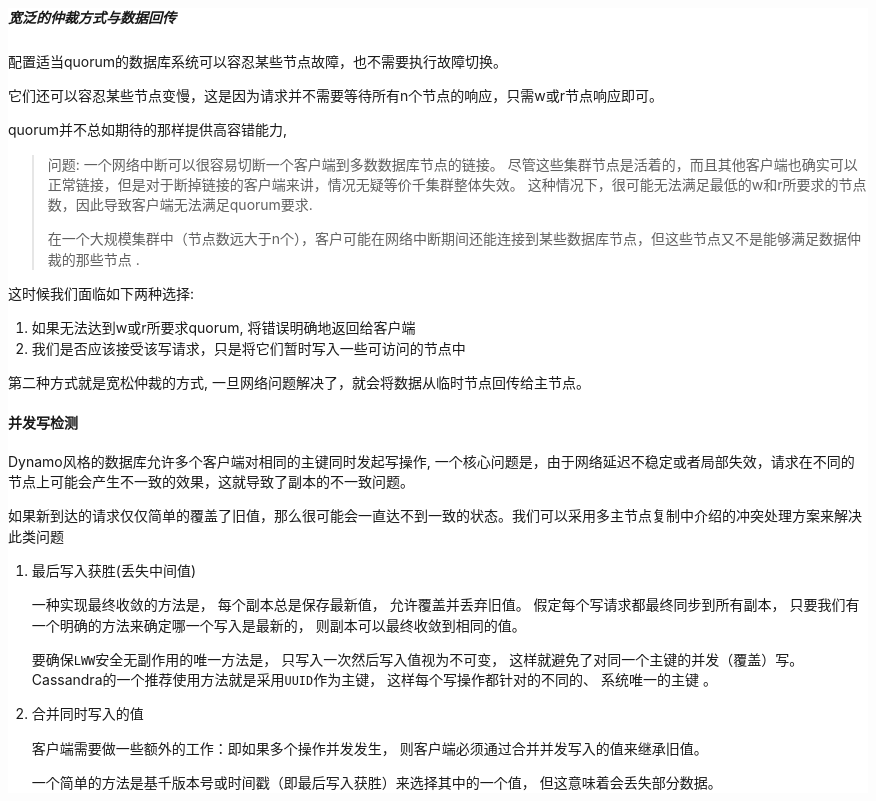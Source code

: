 ##### 宽泛的仲裁方式与数据回传

配置适当quorum的数据库系统可以容忍某些节点故障，也不需要执行故障切换。 

它们还可以容忍某些节点变慢，这是因为请求并不需要等待所有n个节点的响应，只需w或r节点响应即可。 

quorum并不总如期待的那样提供高容错能力, 

> 问题:  一个网络中断可以很容易切断一个客户端到多数数据库节点的链接。 尽管这些集群节点是活着的，而且其他客户端也确实可以正常链接，但是对于断掉链接的客户端来讲，情况无疑等价千集群整体失效。 这种情况下，很可能无法满足最低的w和r所要求的节点数，因此导致客户端无法满足quorum要求.
>
> 在一个大规模集群中（节点数远大于n个），客户可能在网络中断期间还能连接到某些数据库节点，但这些节点又不是能够满足数据仲裁的那些节点 .

这时候我们面临如下两种选择:

1. 如果无法达到w或r所要求quorum, 将错误明确地返回给客户端 
2. 我们是否应该接受该写请求，只是将它们暂时写入一些可访问的节点中 

第二种方式就是宽松仲裁的方式, 一旦网络问题解决了，就会将数据从临时节点回传给主节点。



#### 并发写检测

Dynamo风格的数据库允许多个客户端对相同的主键同时发起写操作, 一个核心问题是，由于网络延迟不稳定或者局部失效，请求在不同的节点上可能会产生不一致的效果，这就导致了副本的不一致问题。

如果新到达的请求仅仅简单的覆盖了旧值，那么很可能会一直达不到一致的状态。我们可以采用多主节点复制中介绍的冲突处理方案来解决此类问题

1. 最后写入获胜(丢失中间值)

   一种实现最终收敛的方法是， 每个副本总是保存最新值， 允许覆盖并丢弃旧值。  假定每个写请求都最终同步到所有副本， 只要我们有一个明确的方法来确定哪一个写入是最新的， 则副本可以最终收敛到相同的值。

   要确保`LWW`安全无副作用的唯一方法是， 只写入一次然后写入值视为不可变， 这样就避免了对同一个主键的并发（覆盖）写。Cassandra的一个推荐使用方法就是采用`UUID`作为主键， 这样每个写操作都针对的不同的、 系统唯一的主键 。

2. 合并同时写入的值 

   客户端需要做一些额外的工作：即如果多个操作并发发生， 则客户端必须通过合并并发写入的值来继承旧值。

   一个简单的方法是基千版本号或时间戳（即最后写入获胜）来选择其中的一个值， 但这意味着会丢失部分数据。  
